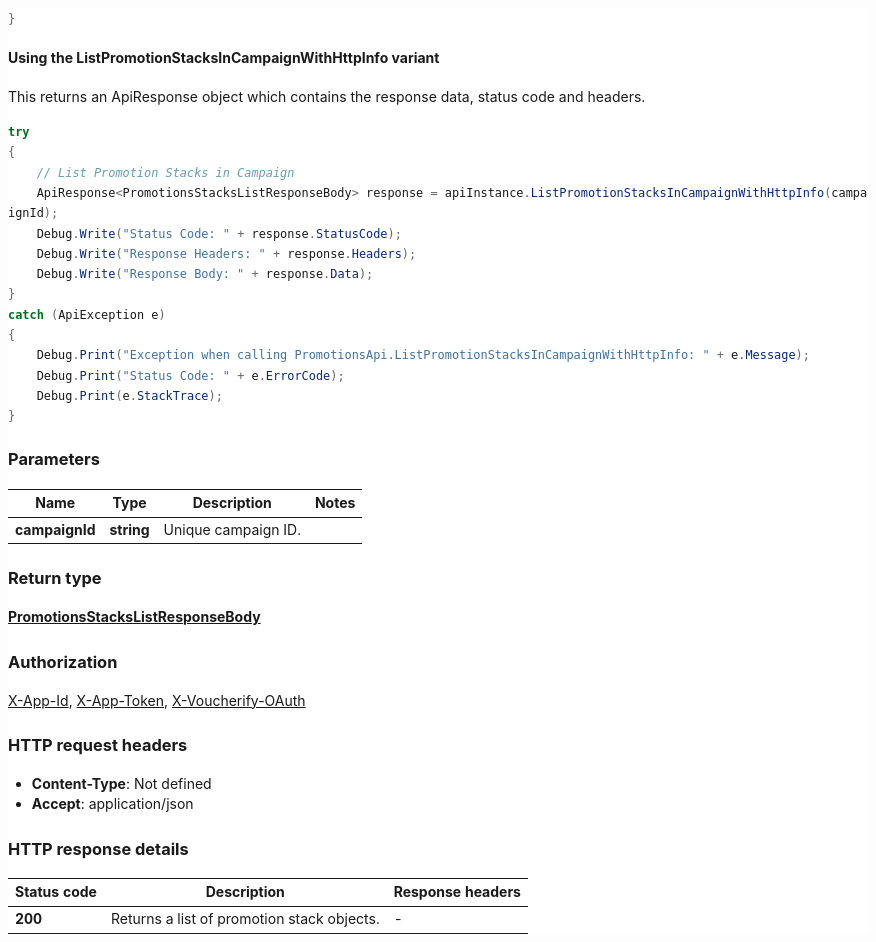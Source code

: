 ```csharp
}
```

#### Using the ListPromotionStacksInCampaignWithHttpInfo variant
This returns an ApiResponse object which contains the response data, status code and headers.

```csharp
try
{
    // List Promotion Stacks in Campaign
    ApiResponse<PromotionsStacksListResponseBody> response = apiInstance.ListPromotionStacksInCampaignWithHttpInfo(campaignId);
    Debug.Write("Status Code: " + response.StatusCode);
    Debug.Write("Response Headers: " + response.Headers);
    Debug.Write("Response Body: " + response.Data);
}
catch (ApiException e)
{
    Debug.Print("Exception when calling PromotionsApi.ListPromotionStacksInCampaignWithHttpInfo: " + e.Message);
    Debug.Print("Status Code: " + e.ErrorCode);
    Debug.Print(e.StackTrace);
}
```

### Parameters

| Name | Type | Description | Notes |
|------|------|-------------|-------|
| **campaignId** | **string** | Unique campaign ID. |  |

### Return type

[**PromotionsStacksListResponseBody**](PromotionsStacksListResponseBody.md)

### Authorization

[X-App-Id](../README.md#X-App-Id), [X-App-Token](../README.md#X-App-Token), [X-Voucherify-OAuth](../README.md#X-Voucherify-OAuth)

### HTTP request headers

 - **Content-Type**: Not defined
 - **Accept**: application/json


### HTTP response details
| Status code | Description | Response headers |
|-------------|-------------|------------------|
| **200** | Returns a list of promotion stack objects. |  -  |
